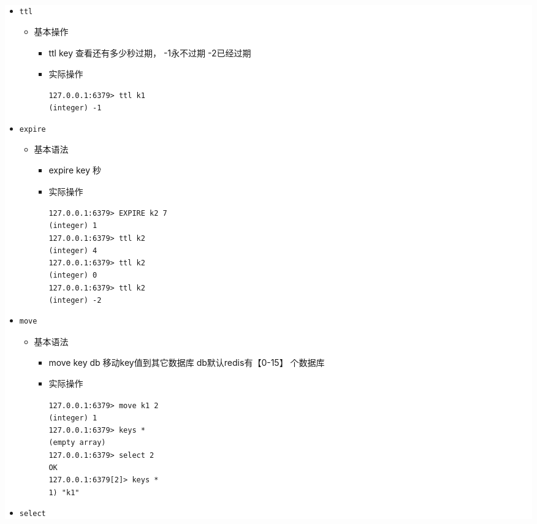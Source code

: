       

- `ttl`

  - 基本操作

    - ttl key                                                查看还有多少秒过期， -1永不过期  -2已经过期

    - 实际操作

      ```
      127.0.0.1:6379> ttl k1
      (integer) -1
      ```

      

- `expire`

  - 基本语法

    - expire key  秒 

    - 实际操作

      ```
      127.0.0.1:6379> EXPIRE k2 7
      (integer) 1
      127.0.0.1:6379> ttl k2
      (integer) 4
      127.0.0.1:6379> ttl k2
      (integer) 0
      127.0.0.1:6379> ttl k2
      (integer) -2
      
      ```

      

- `move`

  - 基本语法

    - move  key  db                                            移动key值到其它数据库       db默认redis有【0-15】 个数据库

    - 实际操作

      ```
      127.0.0.1:6379> move k1 2
      (integer) 1
      127.0.0.1:6379> keys *
      (empty array)
      127.0.0.1:6379> select 2
      OK
      127.0.0.1:6379[2]> keys *
      1) "k1"
      ```

      

- `select`
